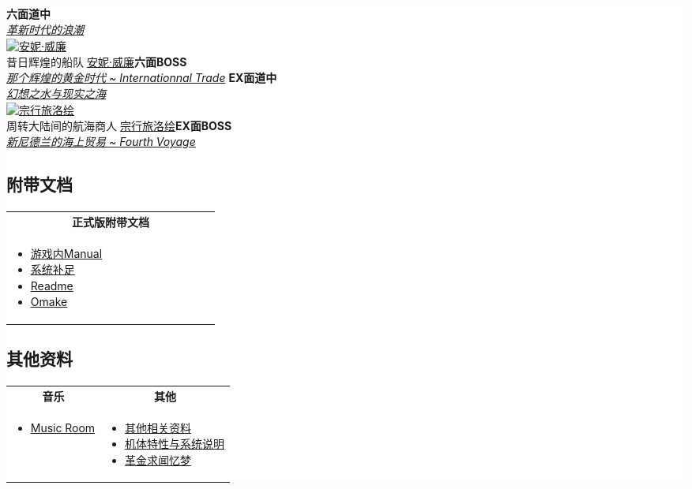 <tr> <td class="bg-color-info-10" style="min-width:100px"><b>六面道中</b><br><i><a href="/index.php?title=%E9%9D%A9%E6%96%B0%E6%97%B6%E4%BB%A3%E7%9A%84%E6%B5%AA%E6%BD%AE&amp;action=edit&amp;redlink=1" class="new" title="革新时代的浪潮（页面不存在）">革新时代的浪潮</a></i></td> <td rowspan="2"><div class="center"><div class="floatnone"><a href="./文件-安妮·威廉.jpg.md" class="image" title="安妮·威廉"><img alt="安妮·威廉" src="https://upload.thwiki.cc/thumb/2/2a/%E5%AE%89%E5%A6%AE%C2%B7%E5%A8%81%E5%BB%89.jpg/28px-%E5%AE%89%E5%A6%AE%C2%B7%E5%A8%81%E5%BB%89.jpg" decoding="async" loading="lazy" width="28" height="40" srcset="https://upload.thwiki.cc/thumb/2/2a/%E5%AE%89%E5%A6%AE%C2%B7%E5%A8%81%E5%BB%89.jpg/43px-%E5%AE%89%E5%A6%AE%C2%B7%E5%A8%81%E5%BB%89.jpg 1.5x, https://upload.thwiki.cc/thumb/2/2a/%E5%AE%89%E5%A6%AE%C2%B7%E5%A8%81%E5%BB%89.jpg/57px-%E5%AE%89%E5%A6%AE%C2%B7%E5%A8%81%E5%BB%89.jpg 2x" data-file-width="2196" data-file-height="3080"></a></div></div></td> <td style="width:150px;padding:3px 9px 3px 7px;" rowspan="2"> 昔日辉煌的船队</td><td style="width:180px;padding:3px 9px 3px 7px;" rowspan="2"> <a href="./安妮·威廉.md" title="安妮·威廉">安妮·威廉</a></td></tr><tr><td class="bg-color-info-10" style="min-width:100px"><b>六面BOSS</b><br><i><a href="/index.php?title=%E9%82%A3%E4%B8%AA%E8%BE%89%E7%85%8C%E7%9A%84%E9%BB%84%E9%87%91%E6%97%B6%E4%BB%A3_~_Internationnal_Trade&amp;action=edit&amp;redlink=1" class="new" title="那个辉煌的黄金时代 ~ Internationnal Trade（页面不存在）">那个辉煌的黄金时代 ~ Internationnal Trade</a></i></td></tr>
<tr> <td class="bg-color-info-10" style="min-width:100px"><b>EX面道中</b><br><i><a href="/index.php?title=%E5%B9%BB%E6%83%B3%E4%B9%8B%E6%B0%B4%E4%B8%8E%E7%8E%B0%E5%AE%9E%E4%B9%8B%E6%B5%B7&amp;action=edit&amp;redlink=1" class="new" title="幻想之水与现实之海（页面不存在）">幻想之水与现实之海</a></i></td> <td rowspan="2"><div class="center"><div class="floatnone"><a href="./文件-宗行旅洛绘.jpg.md" class="image" title="宗行旅洛绘"><img alt="宗行旅洛绘" src="https://upload.thwiki.cc/thumb/c/ca/%E5%AE%97%E8%A1%8C%E6%97%85%E6%B4%9B%E7%BB%98.jpg/22px-%E5%AE%97%E8%A1%8C%E6%97%85%E6%B4%9B%E7%BB%98.jpg" decoding="async" loading="lazy" width="22" height="40" srcset="https://upload.thwiki.cc/thumb/c/ca/%E5%AE%97%E8%A1%8C%E6%97%85%E6%B4%9B%E7%BB%98.jpg/33px-%E5%AE%97%E8%A1%8C%E6%97%85%E6%B4%9B%E7%BB%98.jpg 1.5x, https://upload.thwiki.cc/thumb/c/ca/%E5%AE%97%E8%A1%8C%E6%97%85%E6%B4%9B%E7%BB%98.jpg/44px-%E5%AE%97%E8%A1%8C%E6%97%85%E6%B4%9B%E7%BB%98.jpg 2x" data-file-width="1696" data-file-height="3036"></a></div></div></td> <td style="width:150px;padding:3px 9px 3px 7px;" rowspan="2"> 周转大陆间的航海商人</td><td style="width:180px;padding:3px 9px 3px 7px;" rowspan="2"> <a href="./宗行旅洛绘.md" title="宗行旅洛绘">宗行旅洛绘</a></td></tr><tr><td class="bg-color-info-10" style="min-width:100px"><b>EX面BOSS</b><br><i><a href="/index.php?title=%E6%96%B0%E5%B0%BC%E5%BE%B7%E5%85%B0%E7%9A%84%E6%B5%B7%E4%B8%8A%E8%B4%B8%E6%98%93_~_Fourth_Voyage&amp;action=edit&amp;redlink=1" class="new" title="新尼德兰的海上贸易 ~ Fourth Voyage（页面不存在）">新尼德兰的海上贸易 ~ Fourth Voyage</a></i></td></tr></tbody></table>



## 附带文档

<table><tbody><tr>
<th>正式版附带文档</th>
</tr>
<tr valign="top"><td style="width:250px">
<ul><li><a href="/index.php?title=%E9%99%84%E5%B8%A6%E6%96%87%E6%A1%A3:%E6%9D%B1%E6%96%B9%E9%9D%A9%E9%87%91%E6%A9%9F_~_The_Golden_Age_Will_Return_Again/%E6%B8%B8%E6%88%8F%E5%86%85Manual&amp;action=edit&amp;redlink=1" class="new" title="附带文档:東方革金機 ~ The Golden Age Will Return Again/游戏内Manual（页面不存在）">游戏内Manual</a></li>
<li><a href="/index.php?title=%E9%99%84%E5%B8%A6%E6%96%87%E6%A1%A3:%E6%9D%B1%E6%96%B9%E9%9D%A9%E9%87%91%E6%A9%9F_~_The_Golden_Age_Will_Return_Again/%E7%B3%BB%E7%BB%9F%E8%A1%A5%E8%B6%B3&amp;action=edit&amp;redlink=1" class="new" title="附带文档:東方革金機 ~ The Golden Age Will Return Again/系统补足（页面不存在）">系统补足</a></li>
<li><a href="/index.php?title=%E9%99%84%E5%B8%A6%E6%96%87%E6%A1%A3:%E6%9D%B1%E6%96%B9%E9%9D%A9%E9%87%91%E6%A9%9F_~_The_Golden_Age_Will_Return_Again/Readme&amp;action=edit&amp;redlink=1" class="new" title="附带文档:東方革金機 ~ The Golden Age Will Return Again/Readme（页面不存在）">Readme</a></li>
<li><a href="/index.php?title=%E9%99%84%E5%B8%A6%E6%96%87%E6%A1%A3:%E6%9D%B1%E6%96%B9%E9%9D%A9%E9%87%91%E6%A9%9F_~_The_Golden_Age_Will_Return_Again/Omake&amp;action=edit&amp;redlink=1" class="new" title="附带文档:東方革金機 ~ The Golden Age Will Return Again/Omake（页面不存在）">Omake</a></li></ul>
</td></tr></tbody></table>



## 其他资料

<table>
<tbody><tr>
<th>音乐</th>
<th>其他
</th></tr>
<tr valign="top">
<td>
<ul><li><a href="./東方革金機_~_The_Golden_Age_Will_Return_Again-Music.md" title="東方革金機 ~ The Golden Age Will Return Again/Music">Music Room</a></li></ul>
</td>
<td>
<ul><li><a href="/index.php?title=%E6%9D%B1%E6%96%B9%E9%9D%A9%E9%87%91%E6%A9%9F_~_The_Golden_Age_Will_Return_Again/%E5%85%B6%E4%BB%96&amp;action=edit&amp;redlink=1" class="new" title="東方革金機 ~ The Golden Age Will Return Again/其他（页面不存在）">其他相关资料</a></li>
<li><a href="/index.php?title=%E6%9D%B1%E6%96%B9%E9%9D%A9%E9%87%91%E6%A9%9F_~_The_Golden_Age_Will_Return_Again/%E7%B3%BB%E7%BB%9F&amp;action=edit&amp;redlink=1" class="new" title="東方革金機 ~ The Golden Age Will Return Again/系统（页面不存在）">机体特性与系统说明</a></li>
<li><a href="./東方革金機_~_The_Golden_Age_Will_Return_Again-革金求闻忆梦.md" title="東方革金機 ~ The Golden Age Will Return Again/革金求闻忆梦">革金求闻忆梦</a></li></ul>
</td></tr></tbody></table>
